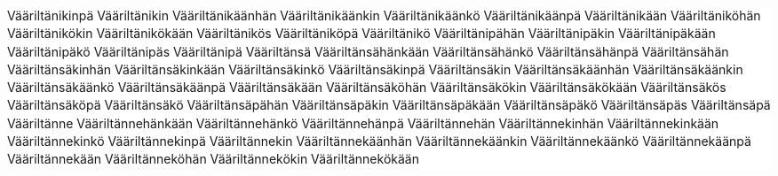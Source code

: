 Vääriltänikinpä
Vääriltänikin
Vääriltänikäänhän
Vääriltänikäänkin
Vääriltänikäänkö
Vääriltänikäänpä
Vääriltänikään
Vääriltäniköhän
Vääriltänikökin
Vääriltänikökään
Vääriltänikös
Vääriltäniköpä
Vääriltänikö
Vääriltänipähän
Vääriltänipäkin
Vääriltänipäkään
Vääriltänipäkö
Vääriltänipäs
Vääriltänipä
Vääriltänsä
Vääriltänsähänkään
Vääriltänsähänkö
Vääriltänsähänpä
Vääriltänsähän
Vääriltänsäkinhän
Vääriltänsäkinkään
Vääriltänsäkinkö
Vääriltänsäkinpä
Vääriltänsäkin
Vääriltänsäkäänhän
Vääriltänsäkäänkin
Vääriltänsäkäänkö
Vääriltänsäkäänpä
Vääriltänsäkään
Vääriltänsäköhän
Vääriltänsäkökin
Vääriltänsäkökään
Vääriltänsäkös
Vääriltänsäköpä
Vääriltänsäkö
Vääriltänsäpähän
Vääriltänsäpäkin
Vääriltänsäpäkään
Vääriltänsäpäkö
Vääriltänsäpäs
Vääriltänsäpä
Vääriltänne
Vääriltännehänkään
Vääriltännehänkö
Vääriltännehänpä
Vääriltännehän
Vääriltännekinhän
Vääriltännekinkään
Vääriltännekinkö
Vääriltännekinpä
Vääriltännekin
Vääriltännekäänhän
Vääriltännekäänkin
Vääriltännekäänkö
Vääriltännekäänpä
Vääriltännekään
Vääriltänneköhän
Vääriltännekökin
Vääriltännekökään